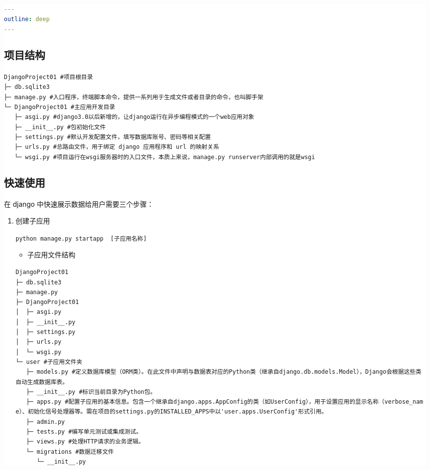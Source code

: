 ```yaml
---
outline: deep
---
```


## 项目结构

```
DjangoProject01 #项目根目录
├─ db.sqlite3
├─ manage.py #入口程序，终端脚本命令，提供一系列用于生成文件或者目录的命令，也叫脚手架
└─ DjangoProject01 #主应用开发目录
   ├─ asgi.py #django3.0以后新增的，让django运行在异步编程模式的一个web应用对象
   ├─ __init__.py #包初始化文件
   ├─ settings.py #默认开发配置文件，填写数据库账号、密码等相关配置
   ├─ urls.py #总路由文件，用于绑定 django 应用程序和 url 的映射关系
   └─ wsgi.py #项目运行在wsgi服务器时的入口文件，本质上来说，manage.py runserver内部调用的就是wsgi
```

## 快速使用

在 django 中快速展示数据给用户需要三个步骤：

1. 创建子应用

   ```
   python manage.py startapp  [子应用名称]
   ```

   - 子应用文件结构

   ```
   DjangoProject01
   ├─ db.sqlite3
   ├─ manage.py
   ├─ DjangoProject01
   │  ├─ asgi.py
   │  ├─ __init__.py
   │  ├─ settings.py
   │  ├─ urls.py
   │  └─ wsgi.py
   └─ user #子应用文件夹
      ├─ models.py #定义数据库模型（ORM类）。在此文件中声明与数据表对应的Python类（继承自django.db.models.Model），Django会根据这些类自动生成数据库表。
      ├─ __init__.py #标识当前目录为Python包。
      ├─ apps.py #配置子应用的基本信息。包含一个继承自django.apps.AppConfig的类（如UserConfig），用于设置应用的显示名称（verbose_name）、初始化信号处理器等。需在项目的settings.py的INSTALLED_APPS中以'user.apps.UserConfig'形式引用。
      ├─ admin.py
      ├─ tests.py #编写单元测试或集成测试。
      ├─ views.py #处理HTTP请求的业务逻辑。
      └─ migrations #数据迁移文件
         └─ __init__.py
   ```
